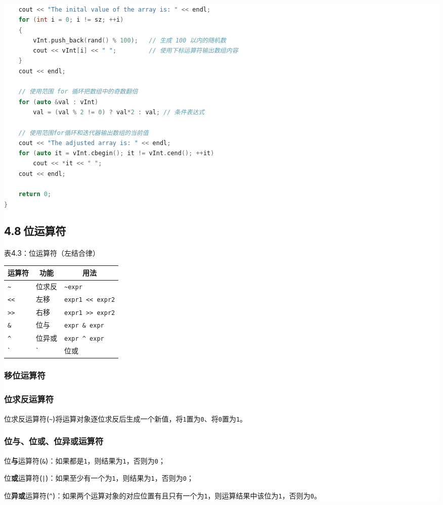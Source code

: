 ```cpp
    cout << "The inital value of the array is: " << endl;
    for (int i = 0; i != sz; ++i)
    {
        vInt.push_back(rand() % 100);   // 生成 100 以内的随机数
        cout << vInt[i] << " ";         // 使用下标运算符输出数组内容
    }
    cout << endl;

    // 使用范围 for 循环把数组中的奇数翻倍
    for (auto &val : vInt)
        val = (val % 2 != 0) ? val*2 : val; // 条件表达式

    // 使用范围for循环和迭代器输出数组的当前值
    cout << "The adjusted array is: " << endl;
    for (auto it = vInt.cbegin(); it != vInt.cend(); ++it)
        cout << *it << " ";
    cout << endl;

    return 0;
}
```

## 4.8 位运算符

表4.3：位运算符（左结合律）

| 运算符 | 功能   | 用法             |
| ------ | ------ | ---------------- |
| `~`    | 位求反 | `~expr`          |
| `<<`   | 左移   | `expr1 << expr2` |
| `>>`   | 右移   | `expr1 >> expr2` |
| `&`    | 位与   | `expr & expr`    |
| `^`    | 位异或 | `expr ^ expr`    |
| `|`    | 位或   | `expr | expr`    |

### 移位运算符

### 位求反运算符

位求反运算符(`~`)将运算对象逐位求反后生成一个新值，将`1`置为`0`、将`0`置为`1`。

### 位与、位或、位异或运算符

位**与**运算符(`&`)：如果都是`1`，则结果为`1`，否则为`0`；

位**或**运算符(`|`)：如果至少有一个为`1`，则结果为`1`，否则为`0`；

位**异或**运算符(`^`)：如果两个运算对象的对应位置有且只有一个为`1`，则运算结果中该位为`1`，否则为`0`。
